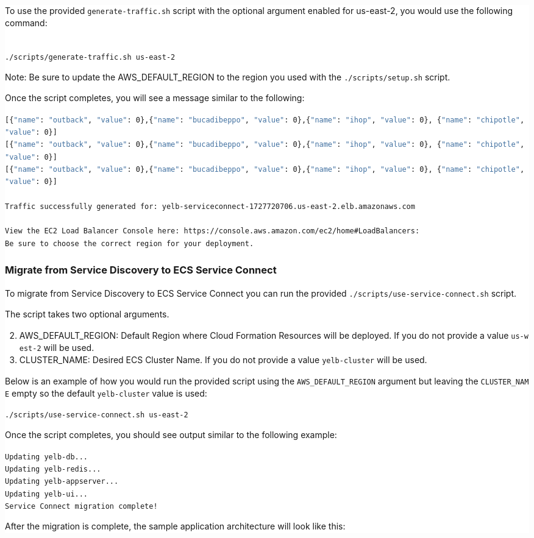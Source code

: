 To use the provided `generate-traffic.sh` script with the optional argument enabled for us-east-2, you would use the following command:

```sh

./scripts/generate-traffic.sh us-east-2
```

Note: Be sure to update the AWS_DEFAULT_REGION to the region you used with the `./scripts/setup.sh` script.

Once the script completes, you will see a message similar to the following:

```sh
[{"name": "outback", "value": 0},{"name": "bucadibeppo", "value": 0},{"name": "ihop", "value": 0}, {"name": "chipotle", "value": 0}]
[{"name": "outback", "value": 0},{"name": "bucadibeppo", "value": 0},{"name": "ihop", "value": 0}, {"name": "chipotle", "value": 0}]
[{"name": "outback", "value": 0},{"name": "bucadibeppo", "value": 0},{"name": "ihop", "value": 0}, {"name": "chipotle", "value": 0}]

Traffic successfully generated for: yelb-serviceconnect-1727720706.us-east-2.elb.amazonaws.com

View the EC2 Load Balancer Console here: https://console.aws.amazon.com/ec2/home#LoadBalancers:
Be sure to choose the correct region for your deployment.
```

### Migrate from Service Discovery to ECS Service Connect

To migrate from Service Discovery to ECS Service Connect you can run the provided `./scripts/use-service-connect.sh` script.

The script takes two optional arguments.

2. AWS_DEFAULT_REGION: Default Region where Cloud Formation Resources will be deployed. If you do not provide a value `us-west-2` will be used.
3. CLUSTER_NAME: Desired ECS Cluster Name. If you do not provide a value `yelb-cluster` will be used.

Below is an example of how you would run the provided script using the `AWS_DEFAULT_REGION` argument but leaving the `CLUSTER_NAME` empty so the default `yelb-cluster` value is used:

```sh
./scripts/use-service-connect.sh us-east-2
```

Once the script completes, you should see output similar to the following example:

```sh
Updating yelb-db...
Updating yelb-redis...
Updating yelb-appserver...
Updating yelb-ui...
Service Connect migration complete!
```

After the migration is complete, the sample application architecture will look like this:
